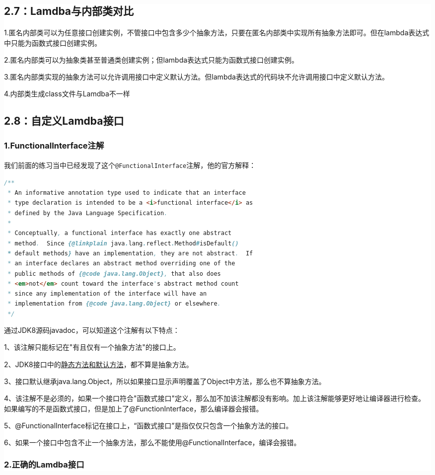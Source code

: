 

## 2.7：Lamdba与内部类对比



1.匿名内部类可以为任意接口创建实例，不管接口中包含多少个抽象方法，只要在匿名内部类中实现所有抽象方法即可。但在lambda表达式中只能为函数式接口创建实例。

2.匿名内部类可以为抽象类甚至普通类创建实例；但lambda表达式只能为函数式接口创建实例。

3.匿名内部类实现的抽象方法可以允许调用接口中定义默认方法。但lambda表达式的代码块不允许调用接口中定义默认方法。

4.内部类生成class文件与Lamdba不一样



## 2.8：自定义Lamdba接口



### 1.FunctionalInterface注解



我们前面的练习当中已经发现了这个`@FunctionalInterface`注解，他的官方解释：

```java
/**
 * An informative annotation type used to indicate that an interface
 * type declaration is intended to be a <i>functional interface</i> as
 * defined by the Java Language Specification.
 *
 * Conceptually, a functional interface has exactly one abstract
 * method.  Since {@linkplain java.lang.reflect.Method#isDefault()
 * default methods} have an implementation, they are not abstract.  If
 * an interface declares an abstract method overriding one of the
 * public methods of {@code java.lang.Object}, that also does
 * <em>not</em> count toward the interface's abstract method count
 * since any implementation of the interface will have an
 * implementation from {@code java.lang.Object} or elsewhere.
 */
```

通过JDK8源码javadoc，可以知道这个注解有以下特点：

1、该注解只能标记在"有且仅有一个抽象方法"的接口上。

2、JDK8接口中的[静态方法和默认方法]()，都不算是抽象方法。

3、接口默认继承java.lang.Object，所以如果接口显示声明覆盖了Object中方法，那么也不算抽象方法。

4、该注解不是必须的，如果一个接口符合"函数式接口"定义，那么加不加该注解都没有影响。加上该注解能够更好地让编译器进行检查。如果编写的不是函数式接口，但是加上了@FunctionInterface，那么编译器会报错。

5、@FunctionalInterface标记在接口上，“函数式接口”是指仅仅只包含一个抽象方法的接口。

6、如果一个接口中包含不止一个抽象方法，那么不能使用@FunctionalInterface，编译会报错。



### 2.正确的Lamdba接口
